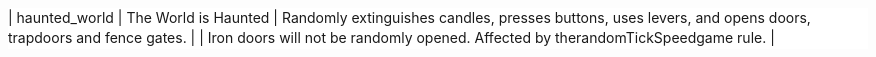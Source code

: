 | haunted_world                         | The World is Haunted                                                                                                                                                                                                                                                                                                                                                                                                                   | Randomly extinguishes candles, presses buttons, uses levers, and opens doors, trapdoors and fence gates.                                                                                                                                                                                                                                                                                                                                                                                                                                                                                                                                                                                                                                                                                                                                                                                                                                                                                                                                                                                                                                                                                                                                                                                                                                                                                                        |                                                                                                                                                                                                                                                                                                                                                                                                                                                                                                                                                                                                                                                                                                                                                                                                                                                                                                                           | Iron doors will not be randomly opened. Affected by therandomTickSpeedgame rule.                                                                                                                                                                                                               |